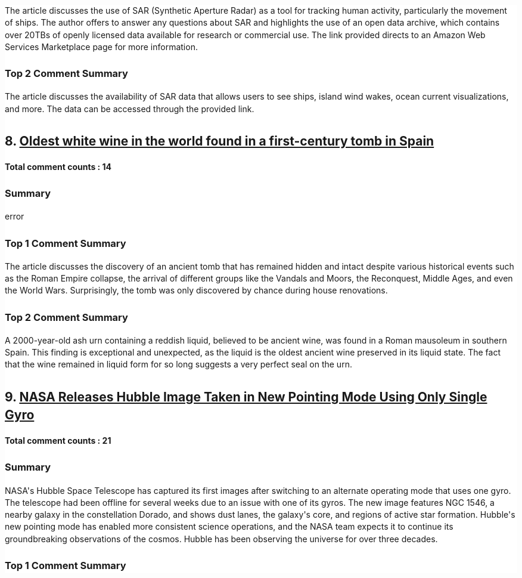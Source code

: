  The article discusses the use of SAR (Synthetic Aperture Radar) as a tool for tracking human activity, particularly the movement of ships. The author offers to answer any questions about SAR and highlights the use of an open data archive, which contains over 20TBs of openly licensed data available for research or commercial use. The link provided directs to an Amazon Web Services Marketplace page for more information.

### Top 2 Comment Summary

 The article discusses the availability of SAR data that allows users to see ships, island wind wakes, ocean current visualizations, and more. The data can be accessed through the provided link.

## 8. [Oldest white wine in the world found in a first-century tomb in Spain](https://news.ycombinator.com/item?id=40735743)

**Total comment counts : 14**

### Summary

 error

### Top 1 Comment Summary

 The article discusses the discovery of an ancient tomb that has remained hidden and intact despite various historical events such as the Roman Empire collapse, the arrival of different groups like the Vandals and Moors, the Reconquest, Middle Ages, and even the World Wars. Surprisingly, the tomb was only discovered by chance during house renovations.

### Top 2 Comment Summary

 A 2000-year-old ash urn containing a reddish liquid, believed to be ancient wine, was found in a Roman mausoleum in southern Spain. This finding is exceptional and unexpected, as the liquid is the oldest ancient wine preserved in its liquid state. The fact that the wine remained in liquid form for so long suggests a very perfect seal on the urn.

## 9. [NASA Releases Hubble Image Taken in New Pointing Mode Using Only Single Gyro](https://news.ycombinator.com/item?id=40725924)

**Total comment counts : 21**

### Summary

 NASA's Hubble Space Telescope has captured its first images after switching to an alternate operating mode that uses one gyro. The telescope had been offline for several weeks due to an issue with one of its gyros. The new image features NGC 1546, a nearby galaxy in the constellation Dorado, and shows dust lanes, the galaxy's core, and regions of active star formation. Hubble's new pointing mode has enabled more consistent science operations, and the NASA team expects it to continue its groundbreaking observations of the cosmos. Hubble has been observing the universe for over three decades.

### Top 1 Comment Summary
